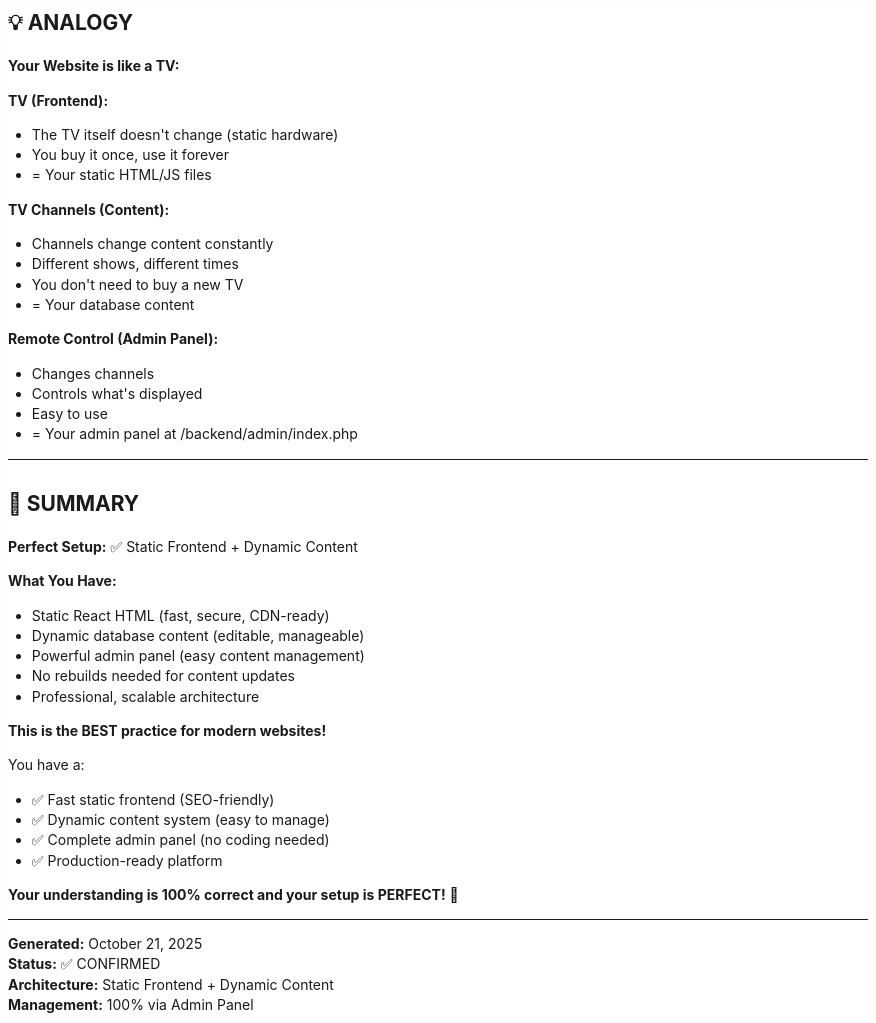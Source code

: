 
## 💡 ANALOGY

**Your Website is like a TV:**

**TV (Frontend):**
- The TV itself doesn't change (static hardware)
- You buy it once, use it forever
- = Your static HTML/JS files

**TV Channels (Content):**
- Channels change content constantly
- Different shows, different times
- You don't need to buy a new TV
- = Your database content

**Remote Control (Admin Panel):**
- Changes channels
- Controls what's displayed
- Easy to use
- = Your admin panel at /backend/admin/index.php

---

## 🎊 SUMMARY

**Perfect Setup:** ✅ Static Frontend + Dynamic Content

**What You Have:**
- Static React HTML (fast, secure, CDN-ready)
- Dynamic database content (editable, manageable)
- Powerful admin panel (easy content management)
- No rebuilds needed for content updates
- Professional, scalable architecture

**This is the BEST practice for modern websites!**

You have a:
- ✅ Fast static frontend (SEO-friendly)
- ✅ Dynamic content system (easy to manage)
- ✅ Complete admin panel (no coding needed)
- ✅ Production-ready platform

**Your understanding is 100% correct and your setup is PERFECT!** 🎉

---

**Generated:** October 21, 2025  
**Status:** ✅ CONFIRMED  
**Architecture:** Static Frontend + Dynamic Content  
**Management:** 100% via Admin Panel
